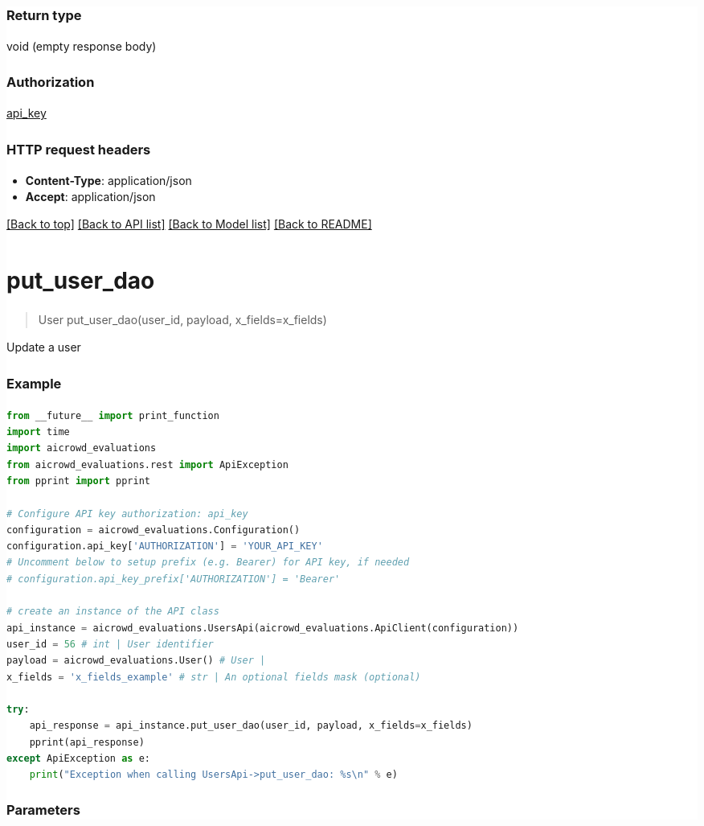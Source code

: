### Return type

void (empty response body)

### Authorization

[api_key](../README.md#api_key)

### HTTP request headers

 - **Content-Type**: application/json
 - **Accept**: application/json

[[Back to top]](#) [[Back to API list]](../README.md#documentation-for-api-endpoints) [[Back to Model list]](../README.md#documentation-for-models) [[Back to README]](../README.md)

# **put_user_dao**
> User put_user_dao(user_id, payload, x_fields=x_fields)



Update a user

### Example
```python
from __future__ import print_function
import time
import aicrowd_evaluations
from aicrowd_evaluations.rest import ApiException
from pprint import pprint

# Configure API key authorization: api_key
configuration = aicrowd_evaluations.Configuration()
configuration.api_key['AUTHORIZATION'] = 'YOUR_API_KEY'
# Uncomment below to setup prefix (e.g. Bearer) for API key, if needed
# configuration.api_key_prefix['AUTHORIZATION'] = 'Bearer'

# create an instance of the API class
api_instance = aicrowd_evaluations.UsersApi(aicrowd_evaluations.ApiClient(configuration))
user_id = 56 # int | User identifier
payload = aicrowd_evaluations.User() # User | 
x_fields = 'x_fields_example' # str | An optional fields mask (optional)

try:
    api_response = api_instance.put_user_dao(user_id, payload, x_fields=x_fields)
    pprint(api_response)
except ApiException as e:
    print("Exception when calling UsersApi->put_user_dao: %s\n" % e)
```

### Parameters
